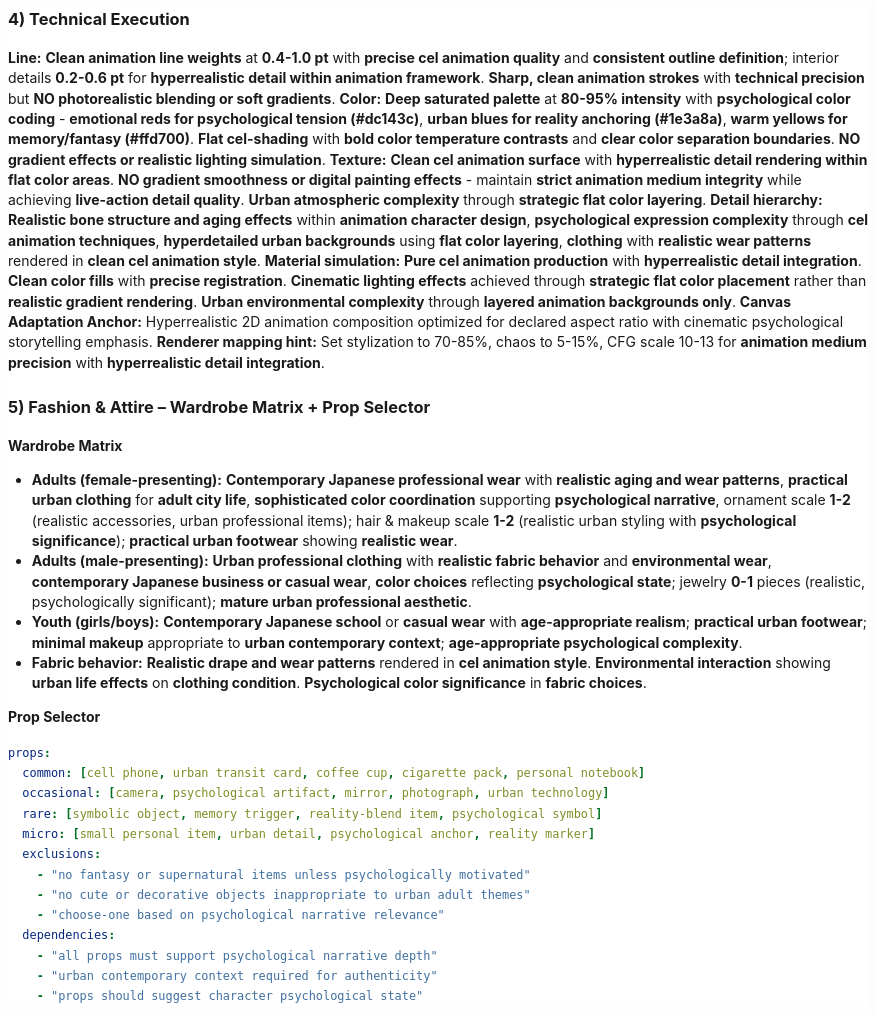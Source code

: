 ### 4) Technical Execution

**Line:** **Clean animation line weights** at **0.4-1.0 pt** with **precise cel animation quality** and **consistent outline definition**; interior details **0.2-0.6 pt** for **hyperrealistic detail within animation framework**. **Sharp, clean animation strokes** with **technical precision** but **NO photorealistic blending or soft gradients**. **Color:** **Deep saturated palette** at **80-95% intensity** with **psychological color coding** - **emotional reds for psychological tension (#dc143c)**, **urban blues for reality anchoring (#1e3a8a)**, **warm yellows for memory/fantasy (#ffd700)**. **Flat cel-shading** with **bold color temperature contrasts** and **clear color separation boundaries**. **NO gradient effects or realistic lighting simulation**. **Texture:** **Clean cel animation surface** with **hyperrealistic detail rendering within flat color areas**. **NO gradient smoothness or digital painting effects** - maintain **strict animation medium integrity** while achieving **live-action detail quality**. **Urban atmospheric complexity** through **strategic flat color layering**. **Detail hierarchy:** **Realistic bone structure and aging effects** within **animation character design**, **psychological expression complexity** through **cel animation techniques**, **hyperdetailed urban backgrounds** using **flat color layering**, **clothing** with **realistic wear patterns** rendered in **clean cel animation style**. **Material simulation:** **Pure cel animation production** with **hyperrealistic detail integration**. **Clean color fills** with **precise registration**. **Cinematic lighting effects** achieved through **strategic flat color placement** rather than **realistic gradient rendering**. **Urban environmental complexity** through **layered animation backgrounds only**. **Canvas Adaptation Anchor:** Hyperrealistic 2D animation composition optimized for declared aspect ratio with cinematic psychological storytelling emphasis. **Renderer mapping hint:** Set stylization to 70-85%, chaos to 5-15%, CFG scale 10-13 for **animation medium precision** with **hyperrealistic detail integration**.

### 5) Fashion & Attire – Wardrobe Matrix + Prop Selector

**Wardrobe Matrix**

- **Adults (female-presenting):** **Contemporary Japanese professional wear** with **realistic aging and wear patterns**, **practical urban clothing** for **adult city life**, **sophisticated color coordination** supporting **psychological narrative**, ornament scale **1-2** (realistic accessories, urban professional items); hair & makeup scale **1-2** (realistic urban styling with **psychological significance**); **practical urban footwear** showing **realistic wear**.
- **Adults (male-presenting):** **Urban professional clothing** with **realistic fabric behavior** and **environmental wear**, **contemporary Japanese business or casual wear**, **color choices** reflecting **psychological state**; jewelry **0-1** pieces (realistic, psychologically significant); **mature urban professional aesthetic**.
- **Youth (girls/boys):** **Contemporary Japanese school** or **casual wear** with **age-appropriate realism**; **practical urban footwear**; **minimal makeup** appropriate to **urban contemporary context**; **age-appropriate psychological complexity**.
- **Fabric behavior:** **Realistic drape and wear patterns** rendered in **cel animation style**. **Environmental interaction** showing **urban life effects** on **clothing condition**. **Psychological color significance** in **fabric choices**.

**Prop Selector**

```yaml
props:
  common: [cell phone, urban transit card, coffee cup, cigarette pack, personal notebook]
  occasional: [camera, psychological artifact, mirror, photograph, urban technology]
  rare: [symbolic object, memory trigger, reality-blend item, psychological symbol]
  micro: [small personal item, urban detail, psychological anchor, reality marker]
  exclusions:
    - "no fantasy or supernatural items unless psychologically motivated"
    - "no cute or decorative objects inappropriate to urban adult themes"
    - "choose-one based on psychological narrative relevance"
  dependencies:
    - "all props must support psychological narrative depth"
    - "urban contemporary context required for authenticity"
    - "props should suggest character psychological state"
```
